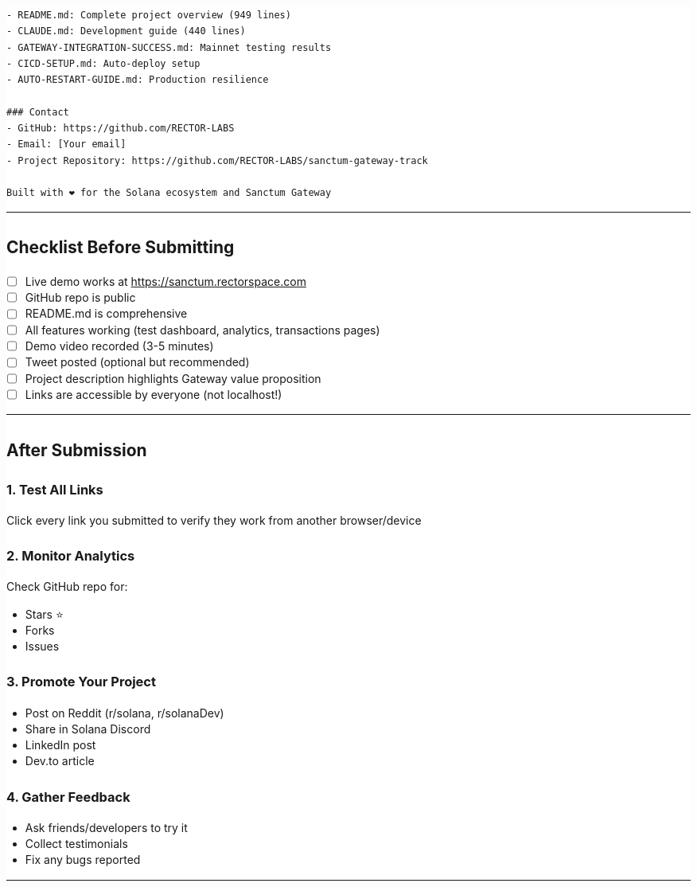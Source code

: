 ```
- README.md: Complete project overview (949 lines)
- CLAUDE.md: Development guide (440 lines)
- GATEWAY-INTEGRATION-SUCCESS.md: Mainnet testing results
- CICD-SETUP.md: Auto-deploy setup
- AUTO-RESTART-GUIDE.md: Production resilience

### Contact
- GitHub: https://github.com/RECTOR-LABS
- Email: [Your email]
- Project Repository: https://github.com/RECTOR-LABS/sanctum-gateway-track

Built with ❤️ for the Solana ecosystem and Sanctum Gateway
```

---

## Checklist Before Submitting

- [ ] Live demo works at https://sanctum.rectorspace.com
- [ ] GitHub repo is public
- [ ] README.md is comprehensive
- [ ] All features working (test dashboard, analytics, transactions pages)
- [ ] Demo video recorded (3-5 minutes)
- [ ] Tweet posted (optional but recommended)
- [ ] Project description highlights Gateway value proposition
- [ ] Links are accessible by everyone (not localhost!)

---

## After Submission

### 1. Test All Links
Click every link you submitted to verify they work from another browser/device

### 2. Monitor Analytics
Check GitHub repo for:
- Stars ⭐
- Forks
- Issues

### 3. Promote Your Project
- Post on Reddit (r/solana, r/solanaDev)
- Share in Solana Discord
- LinkedIn post
- Dev.to article

### 4. Gather Feedback
- Ask friends/developers to try it
- Collect testimonials
- Fix any bugs reported

---